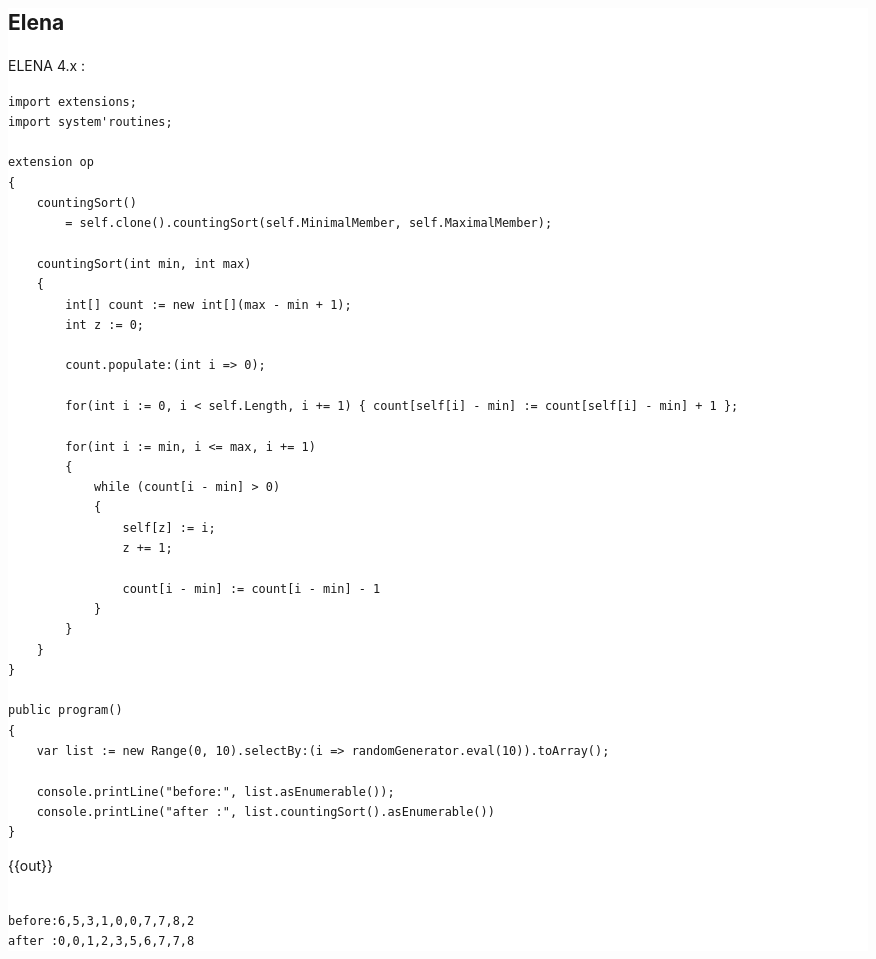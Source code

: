 
## Elena

ELENA 4.x :

```elena
import extensions;
import system'routines;
 
extension op
{
    countingSort()
        = self.clone().countingSort(self.MinimalMember, self.MaximalMember);
 
    countingSort(int min, int max)
    {
        int[] count := new int[](max - min + 1);
        int z := 0;
 
        count.populate:(int i => 0);
 
        for(int i := 0, i < self.Length, i += 1) { count[self[i] - min] := count[self[i] - min] + 1 };
 
        for(int i := min, i <= max, i += 1)
        {
            while (count[i - min] > 0)
            {
                self[z] := i;
                z += 1;
 
                count[i - min] := count[i - min] - 1
            }
        }
    }
}
 
public program()
{
    var list := new Range(0, 10).selectBy:(i => randomGenerator.eval(10)).toArray();
 
    console.printLine("before:", list.asEnumerable());
    console.printLine("after :", list.countingSort().asEnumerable())
}
```

{{out}}

```txt

before:6,5,3,1,0,0,7,7,8,2
after :0,0,1,2,3,5,6,7,7,8

```
